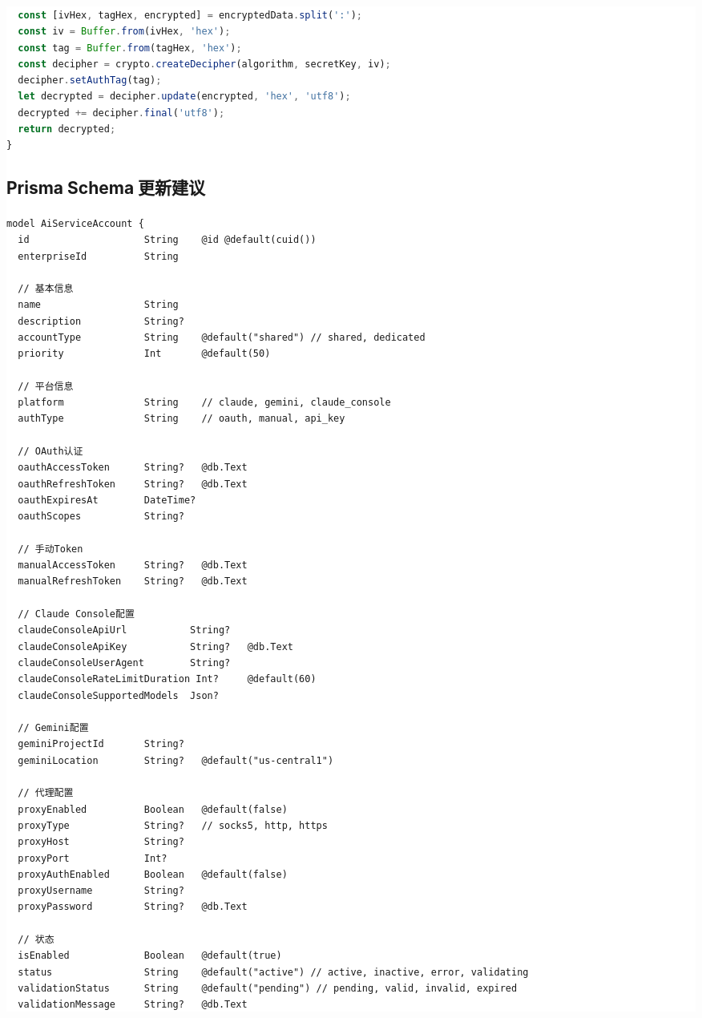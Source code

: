 ```javascript
  const [ivHex, tagHex, encrypted] = encryptedData.split(':');
  const iv = Buffer.from(ivHex, 'hex');
  const tag = Buffer.from(tagHex, 'hex');
  const decipher = crypto.createDecipher(algorithm, secretKey, iv);
  decipher.setAuthTag(tag);
  let decrypted = decipher.update(encrypted, 'hex', 'utf8');
  decrypted += decipher.final('utf8');
  return decrypted;
}
```

## Prisma Schema 更新建议

```prisma
model AiServiceAccount {
  id                    String    @id @default(cuid())
  enterpriseId          String
  
  // 基本信息
  name                  String
  description           String?
  accountType           String    @default("shared") // shared, dedicated
  priority              Int       @default(50)
  
  // 平台信息
  platform              String    // claude, gemini, claude_console
  authType              String    // oauth, manual, api_key
  
  // OAuth认证
  oauthAccessToken      String?   @db.Text
  oauthRefreshToken     String?   @db.Text
  oauthExpiresAt        DateTime?
  oauthScopes           String?
  
  // 手动Token
  manualAccessToken     String?   @db.Text
  manualRefreshToken    String?   @db.Text
  
  // Claude Console配置
  claudeConsoleApiUrl           String?
  claudeConsoleApiKey           String?   @db.Text
  claudeConsoleUserAgent        String?
  claudeConsoleRateLimitDuration Int?     @default(60)
  claudeConsoleSupportedModels  Json?
  
  // Gemini配置
  geminiProjectId       String?
  geminiLocation        String?   @default("us-central1")
  
  // 代理配置
  proxyEnabled          Boolean   @default(false)
  proxyType             String?   // socks5, http, https
  proxyHost             String?
  proxyPort             Int?
  proxyAuthEnabled      Boolean   @default(false)
  proxyUsername         String?
  proxyPassword         String?   @db.Text
  
  // 状态
  isEnabled             Boolean   @default(true)
  status                String    @default("active") // active, inactive, error, validating
  validationStatus      String    @default("pending") // pending, valid, invalid, expired
  validationMessage     String?   @db.Text
```